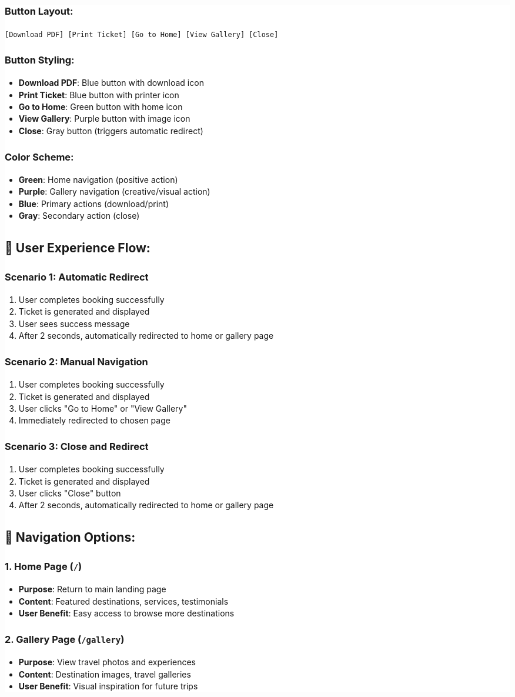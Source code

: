 ### **Button Layout:**
```
[Download PDF] [Print Ticket] [Go to Home] [View Gallery] [Close]
```

### **Button Styling:**
- **Download PDF**: Blue button with download icon
- **Print Ticket**: Blue button with printer icon
- **Go to Home**: Green button with home icon
- **View Gallery**: Purple button with image icon
- **Close**: Gray button (triggers automatic redirect)

### **Color Scheme:**
- **Green**: Home navigation (positive action)
- **Purple**: Gallery navigation (creative/visual action)
- **Blue**: Primary actions (download/print)
- **Gray**: Secondary action (close)

## 📱 **User Experience Flow:**

### **Scenario 1: Automatic Redirect**
1. User completes booking successfully
2. Ticket is generated and displayed
3. User sees success message
4. After 2 seconds, automatically redirected to home or gallery page

### **Scenario 2: Manual Navigation**
1. User completes booking successfully
2. Ticket is generated and displayed
3. User clicks "Go to Home" or "View Gallery"
4. Immediately redirected to chosen page

### **Scenario 3: Close and Redirect**
1. User completes booking successfully
2. Ticket is generated and displayed
3. User clicks "Close" button
4. After 2 seconds, automatically redirected to home or gallery page

## 🎯 **Navigation Options:**

### **1. Home Page (`/`)**
- **Purpose**: Return to main landing page
- **Content**: Featured destinations, services, testimonials
- **User Benefit**: Easy access to browse more destinations

### **2. Gallery Page (`/gallery`)**
- **Purpose**: View travel photos and experiences
- **Content**: Destination images, travel galleries
- **User Benefit**: Visual inspiration for future trips
